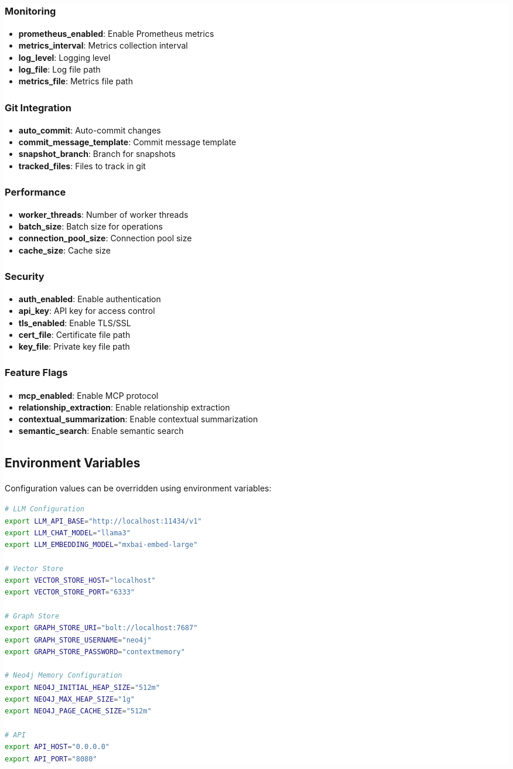 ### Monitoring
- **prometheus_enabled**: Enable Prometheus metrics
- **metrics_interval**: Metrics collection interval
- **log_level**: Logging level
- **log_file**: Log file path
- **metrics_file**: Metrics file path

### Git Integration
- **auto_commit**: Auto-commit changes
- **commit_message_template**: Commit message template
- **snapshot_branch**: Branch for snapshots
- **tracked_files**: Files to track in git

### Performance
- **worker_threads**: Number of worker threads
- **batch_size**: Batch size for operations
- **connection_pool_size**: Connection pool size
- **cache_size**: Cache size

### Security
- **auth_enabled**: Enable authentication
- **api_key**: API key for access control
- **tls_enabled**: Enable TLS/SSL
- **cert_file**: Certificate file path
- **key_file**: Private key file path

### Feature Flags
- **mcp_enabled**: Enable MCP protocol
- **relationship_extraction**: Enable relationship extraction
- **contextual_summarization**: Enable contextual summarization
- **semantic_search**: Enable semantic search

## Environment Variables

Configuration values can be overridden using environment variables:

```bash
# LLM Configuration
export LLM_API_BASE="http://localhost:11434/v1"
export LLM_CHAT_MODEL="llama3"
export LLM_EMBEDDING_MODEL="mxbai-embed-large"

# Vector Store
export VECTOR_STORE_HOST="localhost"
export VECTOR_STORE_PORT="6333"

# Graph Store
export GRAPH_STORE_URI="bolt://localhost:7687"
export GRAPH_STORE_USERNAME="neo4j"
export GRAPH_STORE_PASSWORD="contextmemory"

# Neo4j Memory Configuration
export NEO4J_INITIAL_HEAP_SIZE="512m"
export NEO4J_MAX_HEAP_SIZE="1g"
export NEO4J_PAGE_CACHE_SIZE="512m"

# API
export API_HOST="0.0.0.0"
export API_PORT="8080"
```
